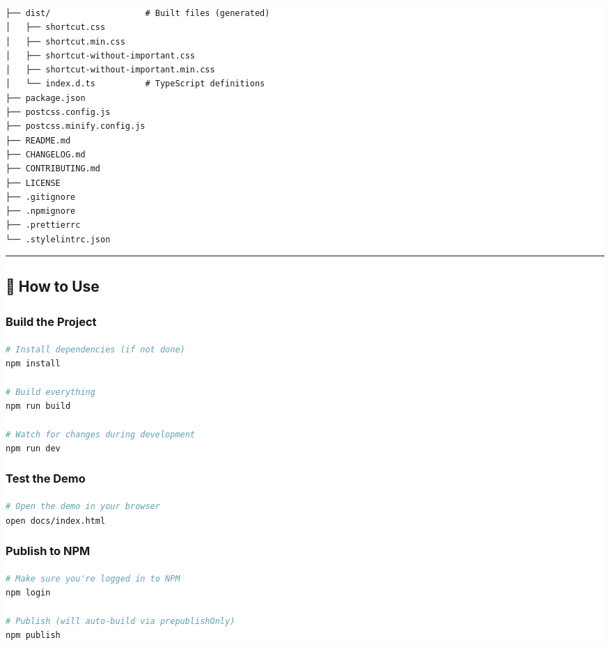 ```
├── dist/                   # Built files (generated)
│   ├── shortcut.css
│   ├── shortcut.min.css
│   ├── shortcut-without-important.css
│   ├── shortcut-without-important.min.css
│   └── index.d.ts          # TypeScript definitions
├── package.json
├── postcss.config.js
├── postcss.minify.config.js
├── README.md
├── CHANGELOG.md
├── CONTRIBUTING.md
├── LICENSE
├── .gitignore
├── .npmignore
├── .prettierrc
└── .stylelintrc.json
```

---

## 🚀 How to Use

### Build the Project

```bash
# Install dependencies (if not done)
npm install

# Build everything
npm run build

# Watch for changes during development
npm run dev
```

### Test the Demo

```bash
# Open the demo in your browser
open docs/index.html
```

### Publish to NPM

```bash
# Make sure you're logged in to NPM
npm login

# Publish (will auto-build via prepublishOnly)
npm publish
```
